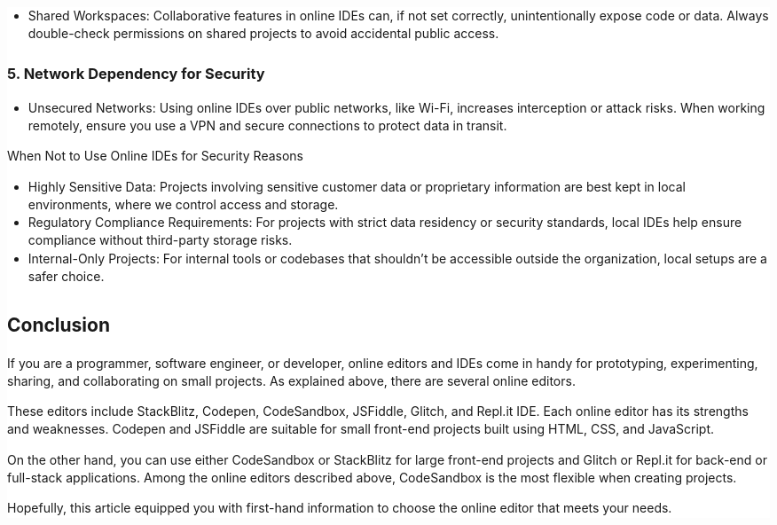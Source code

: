 - Shared Workspaces: Collaborative features in online IDEs can, if not set correctly, unintentionally expose code or data. Always double-check permissions on shared projects to avoid accidental public access.

### 5. Network Dependency for Security

- Unsecured Networks: Using online IDEs over public networks, like Wi-Fi, increases interception or attack risks. When working remotely, ensure you use a VPN and secure connections to protect data in transit.

When Not to Use Online IDEs for Security Reasons

- Highly Sensitive Data: Projects involving sensitive customer data or proprietary information are best kept in local environments, where we control access and storage.
- Regulatory Compliance Requirements: For projects with strict data residency or security standards, local IDEs help ensure compliance without third-party storage risks.
- Internal-Only Projects: For internal tools or codebases that shouldn’t be accessible outside the organization, local setups are a safer choice.

## Conclusion

If you are a programmer, software engineer, or developer, online editors and IDEs come in handy for prototyping, experimenting, sharing, and collaborating on small projects. As explained above, there are several online editors.

These editors include StackBlitz, Codepen, CodeSandbox, JSFiddle, Glitch, and Repl.it IDE. Each online editor has its strengths and weaknesses. Codepen and JSFiddle are suitable for small front-end projects built using HTML, CSS, and JavaScript.

On the other hand, you can use either CodeSandbox or StackBlitz for large front-end projects and Glitch or Repl.it for back-end or full-stack applications. Among the online editors described above, CodeSandbox is the most flexible when creating projects.

Hopefully, this article equipped you with first-hand information to choose the online editor that meets your needs.
